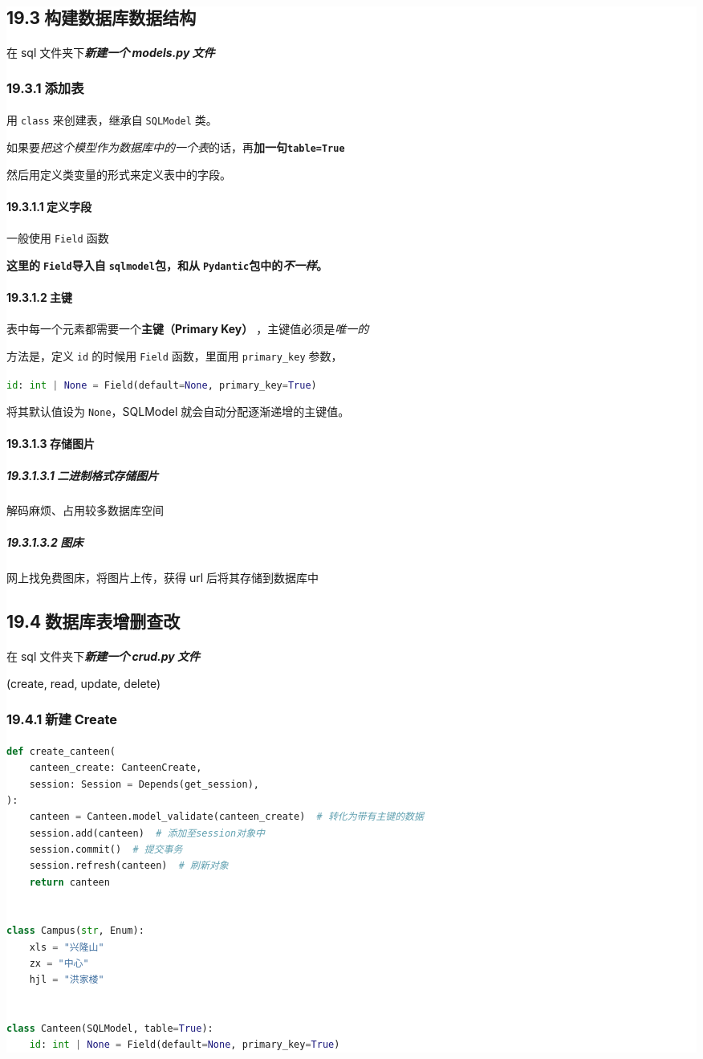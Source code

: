 ## 19.3 构建数据库数据结构

在 sql 文件夹下***新建一个 models.py 文件***

### 19.3.1 添加表

用 `class`​ 来创建表，继承自 `SQLModel`​ 类。

如果要*把这个模型作为数据库中的一个表*的话，再**加一句** **​`table=True`​**​

然后用定义类变量的形式来定义表中的字段。

#### 19.3.1.1 定义字段

一般使用 `Field`​ 函数

**这里的** **​`Field`​**​ **导入自** **​`sqlmodel`​**​ **包，和从** **​`Pydantic`​**​ **包中的**​***不一样***​ **。**

#### 19.3.1.2 主键

表中每一个元素都需要一个**主键（Primary Key）** ，主键值必须是*唯一的*

方法是，定义 `id`​ 的时候用 `Field`​ 函数，里面用 `primary_key`​ 参数，

```python
id: int | None = Field(default=None, primary_key=True)
```

将其默认值设为 `None`​，SQLModel 就会自动分配逐渐递增的主键值。

#### 19.3.1.3 存储图片

##### 19.3.1.3.1 二进制格式存储图片

解码麻烦、占用较多数据库空间

##### 19.3.1.3.2 图床

网上找免费图床，将图片上传，获得 url 后将其存储到数据库中

## 19.4 数据库表增删查改

在 sql 文件夹下***新建一个 crud.py 文件***

(create, read, update, delete)

### 19.4.1 新建 Create

```python
def create_canteen(
    canteen_create: CanteenCreate,
    session: Session = Depends(get_session),
):
    canteen = Canteen.model_validate(canteen_create)  # 转化为带有主键的数据
    session.add(canteen)  # 添加至session对象中
    session.commit()  # 提交事务
    session.refresh(canteen)  # 刷新对象
    return canteen


class Campus(str, Enum):
    xls = "兴隆山"
    zx = "中心"
    hjl = "洪家楼"


class Canteen(SQLModel, table=True):
    id: int | None = Field(default=None, primary_key=True)
```